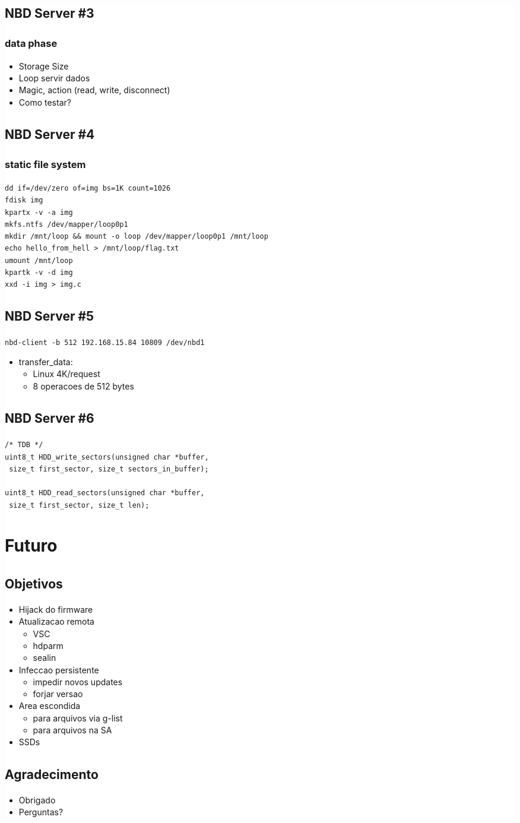 ## NBD Server #3
### data phase
- Storage Size
- Loop servir dados
- Magic, action (read, write, disconnect)
- Como testar?

## NBD Server #4
### static file system
```
dd if=/dev/zero of=img bs=1K count=1026
fdisk img 
kpartx -v -a img 
mkfs.ntfs /dev/mapper/loop0p1 
mkdir /mnt/loop && mount -o loop /dev/mapper/loop0p1 /mnt/loop
echo hello_from_hell > /mnt/loop/flag.txt
umount /mnt/loop
kpartk -v -d img
xxd -i img > img.c
```

## NBD Server #5
```
nbd-client -b 512 192.168.15.84 10809 /dev/nbd1
```
- transfer_data:
	- Linux 4K/request
	- 8 operacoes de 512 bytes

## NBD Server #6
```
/* TDB */
uint8_t HDD_write_sectors(unsigned char *buffer,
 size_t first_sector, size_t sectors_in_buffer);

uint8_t HDD_read_sectors(unsigned char *buffer,
 size_t first_sector, size_t len);
```

# Futuro
## Objetivos
- Hijack do firmware
- Atualizacao remota
	- VSC
	- hdparm
	- sealin
- Infeccao persistente
	- impedir novos updates
	- forjar versao
- Area escondida
	- para arquivos via g-list
	- para arquivos na SA
- SSDs

## Agradecimento
- Obrigado
- Perguntas?

